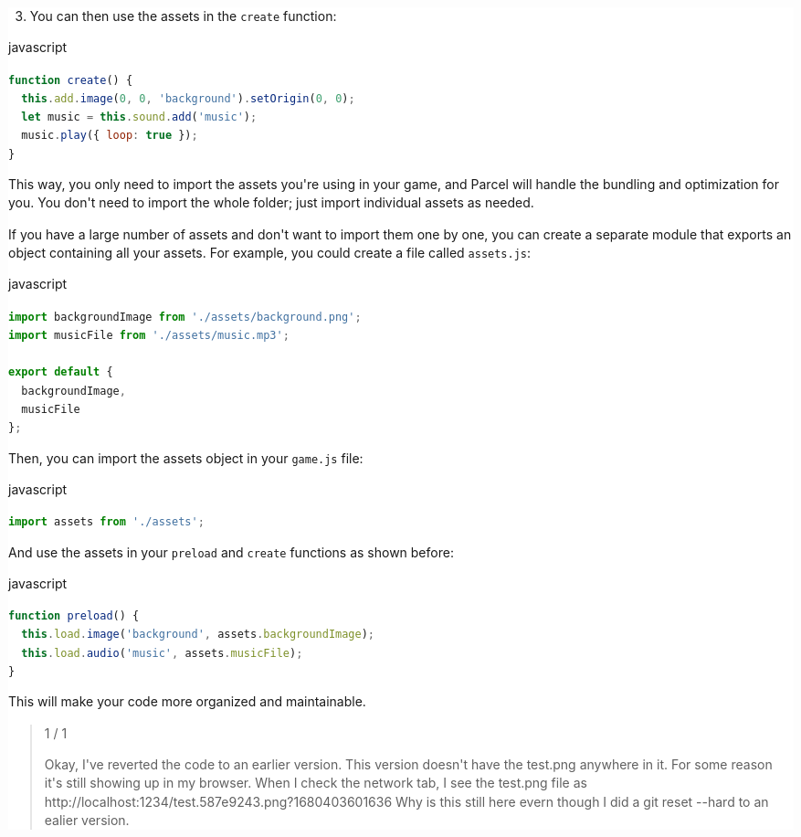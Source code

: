 3.  You can then use the assets in the `create` function:

javascript

```javascript
function create() {
  this.add.image(0, 0, 'background').setOrigin(0, 0);
  let music = this.sound.add('music');
  music.play({ loop: true });
}
```

This way, you only need to import the assets you're using in your game, and Parcel will handle the bundling and optimization for you. You don't need to import the whole folder; just import individual assets as needed.

If you have a large number of assets and don't want to import them one by one, you can create a separate module that exports an object containing all your assets. For example, you could create a file called `assets.js`:

javascript

```javascript
import backgroundImage from './assets/background.png';
import musicFile from './assets/music.mp3';

export default {
  backgroundImage,
  musicFile
};
```

Then, you can import the assets object in your `game.js` file:

javascript

```javascript
import assets from './assets';
```

And use the assets in your `preload` and `create` functions as shown before:

javascript

```javascript
function preload() {
  this.load.image('background', assets.backgroundImage);
  this.load.audio('music', assets.musicFile);
}
```

This will make your code more organized and maintainable.

> 1 / 1
> 
> Okay, I've reverted the code to an earlier version. This version doesn't have the test.png anywhere in it. For some reason it's still showing up in my browser. When I check the network tab, I see the test.png file as http://localhost:1234/test.587e9243.png?1680403601636 Why is this still here evern though I did a git reset --hard to an ealier version.
